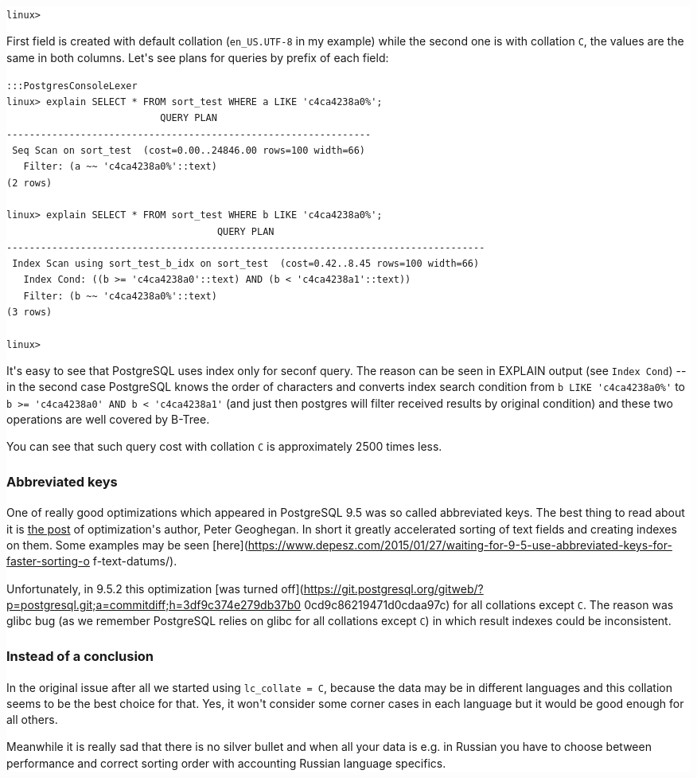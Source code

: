     linux>

First field is created with default collation (`en_US.UTF-8` in my example)
while the second one is with collation `C`, the values are the same in both
columns. Let's see plans for queries by prefix of each field:

    :::PostgresConsoleLexer
    linux> explain SELECT * FROM sort_test WHERE a LIKE 'c4ca4238a0%';
                               QUERY PLAN
    ----------------------------------------------------------------
     Seq Scan on sort_test  (cost=0.00..24846.00 rows=100 width=66)
       Filter: (a ~~ 'c4ca4238a0%'::text)
    (2 rows)

    linux> explain SELECT * FROM sort_test WHERE b LIKE 'c4ca4238a0%';
                                         QUERY PLAN
    ------------------------------------------------------------------------------------
     Index Scan using sort_test_b_idx on sort_test  (cost=0.42..8.45 rows=100 width=66)
       Index Cond: ((b >= 'c4ca4238a0'::text) AND (b < 'c4ca4238a1'::text))
       Filter: (b ~~ 'c4ca4238a0%'::text)
    (3 rows)

    linux>

It's easy to see that PostgreSQL uses index only for seconf query. The reason
can be seen in EXPLAIN output (see `Index Cond`) -- in the second case
PostgreSQL knows the order of characters and converts index search condition
from `b LIKE 'c4ca4238a0%'` to `b >= 'c4ca4238a0' AND b < 'c4ca4238a1'` (and
just then postgres will filter received results by original condition) and
these two operations are well covered by B-Tree.

You can see that such query cost with collation `C` is approximately 2500 times
less.

### Abbreviated keys

One of really good optimizations which appeared in PostgreSQL 9.5 was so called
abbreviated keys. The best thing to read about it is [the
post](http://pgeoghegan.blogspot.ru/2015/01/abbreviated-keys-exploiting-locality-to.html)
of optimization's author, Peter Geoghegan. In short it greatly accelerated
sorting of text fields and creating indexes on them. Some examples may be seen
[here](https://www.depesz.com/2015/01/27/waiting-for-9-5-use-abbreviated-keys-for-faster-sorting-o
f-text-datums/).

Unfortunately, in 9.5.2 this optimization [was turned
off](https://git.postgresql.org/gitweb/?p=postgresql.git;a=commitdiff;h=3df9c374e279db37b0
0cd9c86219471d0cdaa97c) for all collations except `C`. The reason was glibc bug
(as we remember PostgreSQL relies on glibc for all collations except `C`) in
which result indexes could be inconsistent.

### Instead of a conclusion

In the original issue after all we started using `lc_collate = C`, because the
data may be in different languages and this collation seems to be the best
choice for that. Yes, it won't consider some corner cases in each language but
it would be good enough for all others.

Meanwhile it is really sad that there is no silver bullet and when all your data
is e.g. in Russian you have to choose between performance and correct sorting
order with accounting Russian language specifics.
